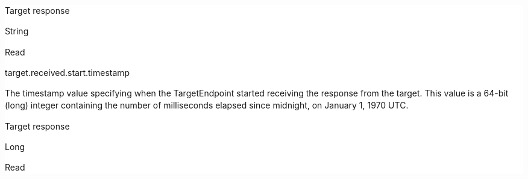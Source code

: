 

</td>
<td valign="top">

Target response



</td>
<td valign="top">

String



</td>
<td valign="top">

Read



</td>
</tr>
<tr>
<td valign="top">

target.received.start.timestamp



</td>
<td valign="top">

The timestamp value specifying when the TargetEndpoint started receiving the response from the target. This value is a 64-bit \(long\) integer containing the number of milliseconds elapsed since midnight, on January 1, 1970 UTC.



</td>
<td valign="top">

Target response



</td>
<td valign="top">

Long



</td>
<td valign="top">

Read



</td>
</tr>
<tr>
<td valign="top">
